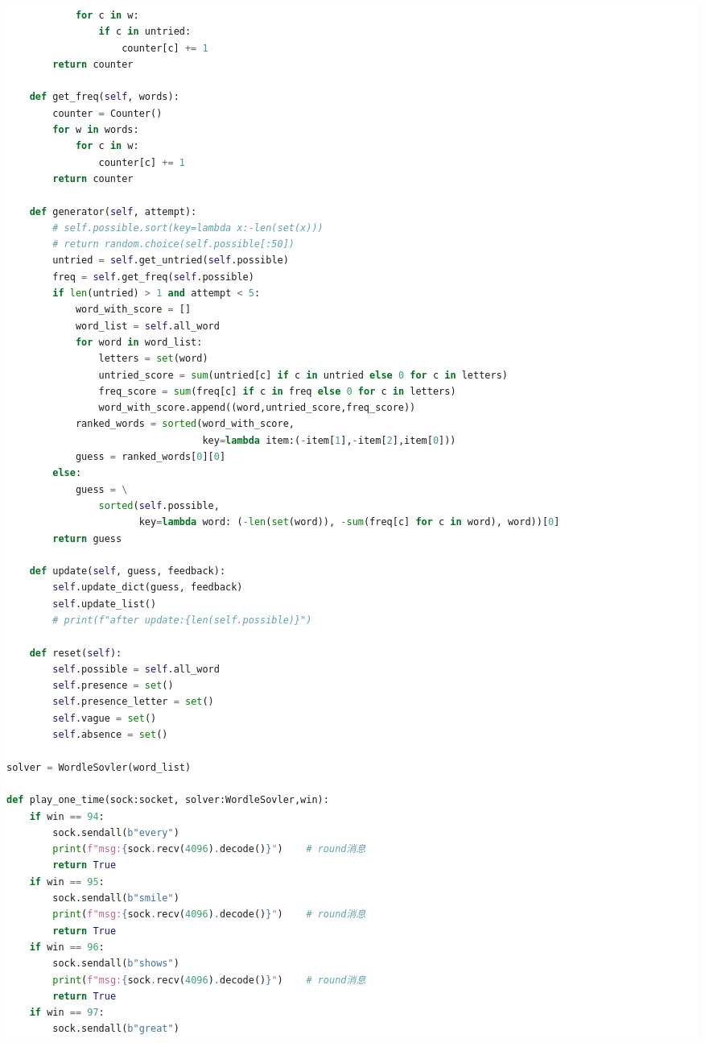 ```python
            for c in w:
                if c in untried:
                    counter[c] += 1
        return counter
    
    def get_freq(self, words):
        counter = Counter()
        for w in words:
            for c in w:
                counter[c] += 1
        return counter

    def generator(self, attempt):
        # self.possible.sort(key=lambda x:-len(set(x)))
        # return random.choice(self.possible[:50])
        untried = self.get_untried(self.possible)
        freq = self.get_freq(self.possible)
        if len(untried) > 1 and attempt < 5:
            word_with_score = []
            word_list = self.all_word
            for word in word_list:
                letters = set(word)
                untried_score = sum(untried[c] if c in untried else 0 for c in letters)
                freq_score = sum(freq[c] if c in freq else 0 for c in letters)
                word_with_score.append((word,untried_score,freq_score))
            ranked_words = sorted(word_with_score,
                                  key=lambda item:(-item[1],-item[2],item[0]))
            guess = ranked_words[0][0]
        else:
            guess = \
                sorted(self.possible,
                       key=lambda word: (-len(set(word)), -sum(freq[c] for c in word), word))[0]
        return guess

    def update(self, guess, feedback):
        self.update_dict(guess, feedback)
        self.update_list()
        # print(f"after update:{len(self.possible)}")

    def reset(self):
        self.possible = self.all_word
        self.presence = set()
        self.presence_letter = set()
        self.vague = set()
        self.absence = set()

solver = WordleSovler(word_list)

def play_one_time(sock:socket, solver:WordleSovler,win):
    if win == 94:
        sock.sendall(b"every")
        print(f"msg:{sock.recv(4096).decode()}")    # round消息
        return True
    if win == 95:
        sock.sendall(b"smile")
        print(f"msg:{sock.recv(4096).decode()}")    # round消息
        return True
    if win == 96:
        sock.sendall(b"shows")
        print(f"msg:{sock.recv(4096).decode()}")    # round消息
        return True
    if win == 97:
        sock.sendall(b"great")
```